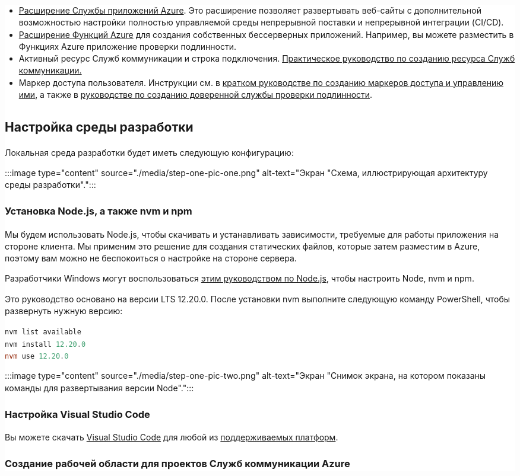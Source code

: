 - [Расширение Службы приложений Azure](https://marketplace.visualstudio.com/items?itemName=ms-azuretools.vscode-azureappservice). Это расширение позволяет развертывать веб-сайты с дополнительной возможностью настройки полностью управляемой среды непрерывной поставки и непрерывной интеграции (CI/CD).
- [Расширение Функций Azure](https://marketplace.visualstudio.com/items?itemName=ms-azuretools.vscode-azurefunctions) для создания собственных бессерверных приложений. Например, вы можете разместить в Функциях Azure приложение проверки подлинности.
- Активный ресурс Служб коммуникации и строка подключения. [Практическое руководство по созданию ресурса Служб коммуникации.](../quickstarts/create-communication-resource.md)
- Маркер доступа пользователя. Инструкции см. в [кратком руководстве по созданию маркеров доступа и управлению ими](../quickstarts/access-tokens.md?pivots=programming-language-javascript), а также в [руководстве по созданию доверенной службы проверки подлинности](./trusted-service-tutorial.md).


## <a name="configure-your-development-environment"></a>Настройка среды разработки

Локальная среда разработки будет иметь следующую конфигурацию:

:::image type="content" source="./media/step-one-pic-one.png" alt-text="Экран &quot;Схема, иллюстрирующая архитектуру среды разработки&quot;.":::


### <a name="install-nodejs-nvm-and-npm"></a>Установка Node.js, а также nvm и npm

Мы будем использовать Node.js, чтобы скачивать и устанавливать зависимости, требуемые для работы приложения на стороне клиента. Мы применим это решение для создания статических файлов, которые затем разместим в Azure, поэтому вам можно не беспокоиться о настройке на стороне сервера.

Разработчики Windows могут воспользоваться [этим руководством по Node.js](/windows/nodejs/setup-on-windows), чтобы настроить Node, nvm и npm. 

Это руководство основано на версии LTS 12.20.0. После установки nvm выполните следующую команду PowerShell, чтобы развернуть нужную версию:

```PowerShell
nvm list available
nvm install 12.20.0
nvm use 12.20.0
```

:::image type="content" source="./media/step-one-pic-two.png" alt-text="Экран &quot;Снимок экрана, на котором показаны команды для развертывания версии Node&quot;.":::

### <a name="configure-visual-studio-code"></a>Настройка Visual Studio Code

Вы можете скачать [Visual Studio Code](https://code.visualstudio.com/) для любой из [поддерживаемых платформ](https://code.visualstudio.com/docs/supporting/requirements#_platforms).

### <a name="create-a-workspace-for-your-azure-communication-services-projects"></a>Создание рабочей области для проектов Служб коммуникации Azure
